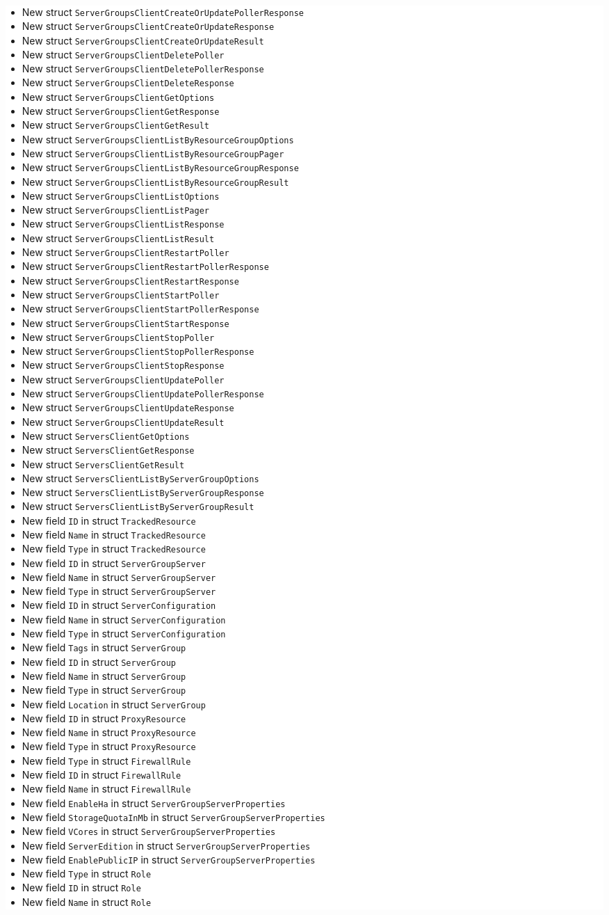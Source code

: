- New struct `ServerGroupsClientCreateOrUpdatePollerResponse`
- New struct `ServerGroupsClientCreateOrUpdateResponse`
- New struct `ServerGroupsClientCreateOrUpdateResult`
- New struct `ServerGroupsClientDeletePoller`
- New struct `ServerGroupsClientDeletePollerResponse`
- New struct `ServerGroupsClientDeleteResponse`
- New struct `ServerGroupsClientGetOptions`
- New struct `ServerGroupsClientGetResponse`
- New struct `ServerGroupsClientGetResult`
- New struct `ServerGroupsClientListByResourceGroupOptions`
- New struct `ServerGroupsClientListByResourceGroupPager`
- New struct `ServerGroupsClientListByResourceGroupResponse`
- New struct `ServerGroupsClientListByResourceGroupResult`
- New struct `ServerGroupsClientListOptions`
- New struct `ServerGroupsClientListPager`
- New struct `ServerGroupsClientListResponse`
- New struct `ServerGroupsClientListResult`
- New struct `ServerGroupsClientRestartPoller`
- New struct `ServerGroupsClientRestartPollerResponse`
- New struct `ServerGroupsClientRestartResponse`
- New struct `ServerGroupsClientStartPoller`
- New struct `ServerGroupsClientStartPollerResponse`
- New struct `ServerGroupsClientStartResponse`
- New struct `ServerGroupsClientStopPoller`
- New struct `ServerGroupsClientStopPollerResponse`
- New struct `ServerGroupsClientStopResponse`
- New struct `ServerGroupsClientUpdatePoller`
- New struct `ServerGroupsClientUpdatePollerResponse`
- New struct `ServerGroupsClientUpdateResponse`
- New struct `ServerGroupsClientUpdateResult`
- New struct `ServersClientGetOptions`
- New struct `ServersClientGetResponse`
- New struct `ServersClientGetResult`
- New struct `ServersClientListByServerGroupOptions`
- New struct `ServersClientListByServerGroupResponse`
- New struct `ServersClientListByServerGroupResult`
- New field `ID` in struct `TrackedResource`
- New field `Name` in struct `TrackedResource`
- New field `Type` in struct `TrackedResource`
- New field `ID` in struct `ServerGroupServer`
- New field `Name` in struct `ServerGroupServer`
- New field `Type` in struct `ServerGroupServer`
- New field `ID` in struct `ServerConfiguration`
- New field `Name` in struct `ServerConfiguration`
- New field `Type` in struct `ServerConfiguration`
- New field `Tags` in struct `ServerGroup`
- New field `ID` in struct `ServerGroup`
- New field `Name` in struct `ServerGroup`
- New field `Type` in struct `ServerGroup`
- New field `Location` in struct `ServerGroup`
- New field `ID` in struct `ProxyResource`
- New field `Name` in struct `ProxyResource`
- New field `Type` in struct `ProxyResource`
- New field `Type` in struct `FirewallRule`
- New field `ID` in struct `FirewallRule`
- New field `Name` in struct `FirewallRule`
- New field `EnableHa` in struct `ServerGroupServerProperties`
- New field `StorageQuotaInMb` in struct `ServerGroupServerProperties`
- New field `VCores` in struct `ServerGroupServerProperties`
- New field `ServerEdition` in struct `ServerGroupServerProperties`
- New field `EnablePublicIP` in struct `ServerGroupServerProperties`
- New field `Type` in struct `Role`
- New field `ID` in struct `Role`
- New field `Name` in struct `Role`